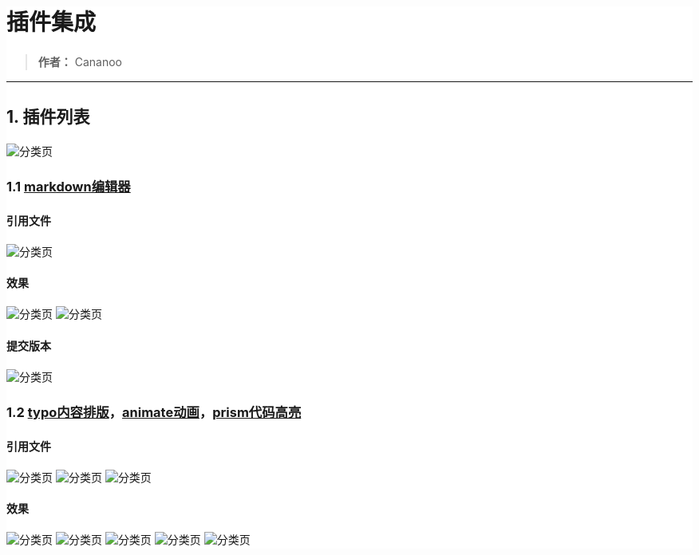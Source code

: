 # 插件集成
> **作者：** Cananoo

---

## 1. 插件列表

<img src="https://user-images.githubusercontent.com/103165360/260710922-a9ec7200-6932-4405-960d-e51210edcac6.png" alt="分类页" width="800">  


### 1.1 [markdown编辑器](https://pandao.github.io/editor.md/)

  #### 引用文件
    
  <img src="https://user-images.githubusercontent.com/103165360/260712989-01793690-e5e8-49fe-b6db-199ba378590c.png" alt="分类页" width="800">  

  #### 效果

  <img src="https://user-images.githubusercontent.com/103165360/260744929-825c0242-c498-45a6-b7f8-fb32e0339548.png" alt="分类页" width="800">  
   
  <img src="https://user-images.githubusercontent.com/103165360/260745427-8be509a6-6bb6-4d53-b826-151ee7eea3a3.png" alt="分类页" width="800">  

  #### 提交版本

  <img src="https://user-images.githubusercontent.com/103165360/260747721-a7688d1f-7e5c-4513-ab58-f1b6ba2a15a6.png" alt="分类页" width="800">  


### 1.2 [typo内容排版](https://github.com/sofish/typo.css/)，[animate动画](https://github.com/animate-css/animate.css)，[prism代码高亮](https://prismjs.com/)

  #### 引用文件

  <img src="https://user-images.githubusercontent.com/103165360/261002711-83029352-9602-47db-9d4a-b97f99121b48.png" alt="分类页" width="800">  

  <img src="https://user-images.githubusercontent.com/103165360/261011844-2e275ede-869c-4c31-86f0-e9ae63055469.png" alt="分类页" width="800">  

  <img src="https://user-images.githubusercontent.com/103165360/261016096-a4d5b8ec-59e8-42eb-926c-d89468092e3f.png" alt="分类页" width="800">  


  #### 效果
  <img src="https://user-images.githubusercontent.com/103165360/261030626-b7df22b5-c8f2-481b-b004-695cfae34ed3.png" alt="分类页" width="800">  
  <img src="https://user-images.githubusercontent.com/103165360/261030696-5065fa57-50b6-4bc5-99c2-c31980c4f082.png" alt="分类页" width="800">  
  <img src="https://user-images.githubusercontent.com/103165360/261030794-58138861-a1cd-476e-8da0-31072e0f5ead.png" alt="分类页" width="800">  
  <img src="https://user-images.githubusercontent.com/103165360/261030879-d64b7cbd-a536-402b-8a87-eefbc0dc5245.png" alt="分类页" width="800">  
  <img src="https://user-images.githubusercontent.com/103165360/261030953-6c3822e1-6af3-441a-9706-ca9142a0a12f.png" alt="分类页" width="800">  

